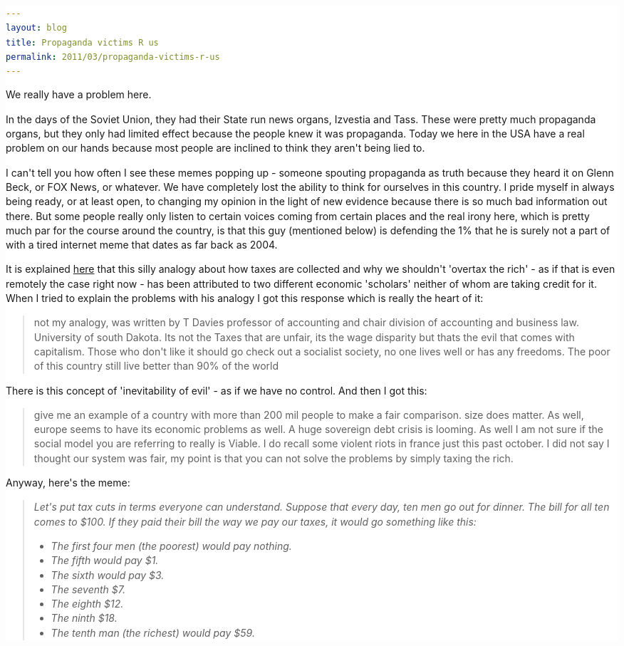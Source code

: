 ```yaml
---
layout: blog
title: Propaganda victims R us
permalink: 2011/03/propaganda-victims-r-us
---
```


We really have a problem here.

In the days of the Soviet Union, they had their State run news organs, Izvestia and Tass. These were pretty much propaganda organs, but they only had limited effect because the people knew it was propaganda. Today we here in the USA have a real problem on our hands because most people are inclined to think they aren't being lied to.

I can't tell you how often I see these memes popping up - someone spouting propaganda as truth because they heard it on Glenn Beck, or FOX News, or whatever. We have completely lost the ability to think for ourselves in this country. I pride myself in always being ready, or at least open, to changing my opinion in the light of new evidence because there is so much bad information out there. But some people really only listen to certain voices coming from certain places and the real irony here, which is pretty much par for the course around the country, is that this guy (mentioned below) is defending the 1% that he is surely not a part of with a tired internet meme that dates as far back as 2004.

It is explained <a href="http://www.truthorfiction.com/rumors/t/taxcuts.htm" target="_blank">here</a> that this silly analogy about how taxes are collected and why we shouldn't 'overtax the rich' - as if that is even remotely the case right now - has been attributed to two different economic 'scholars' neither of whom are taking credit for it. When I tried to explain the problems with his analogy I got this response which is really the heart of it:

<blockquote>not my analogy, was written by T Davies professor of accounting and chair division of accounting and business law. University of south Dakota. Its not the Taxes that are unfair, its the wage disparity but thats the evil that comes with capitalism. Those who don't like it should go check out a socialist society, no one lives well or has any freedoms. The poor of this country still live better than 90% of the world</blockquote>

There is this concept of 'inevitability of evil' - as if we have no control. And then I got this:

<blockquote>
 give me an example of a country with more than 200 mil people to make a fair comparison. size does matter. As well, europe seems to have its economic problems as well. A huge sovereign debt crisis is looming. As well I am not sure if the social model you are referring to really is Viable. I do recall some violent riots in france just this past october. I did not say I thought our system was fair, my point is that you can not solve the problems by simply taxing the rich.
</blockquote>

Anyway, here's the meme:

<blockquote><i>
Let's put tax cuts in terms everyone can understand.  
Suppose that every  day, ten men go out for dinner. The bill for all ten comes to $100. If  they paid their bill the way we pay our taxes, it would go something like this:

 * The first four men (the poorest) would pay nothing.
 * The fifth would pay $1.
 * The sixth would pay $3.
 * The seventh $7.
 * The eighth $12.
 * The ninth $18.
 * The tenth man (the richest) would pay $59.
